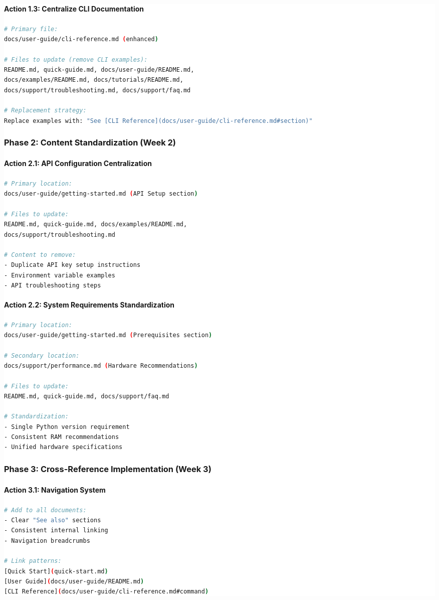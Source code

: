 #### Action 1.3: Centralize CLI Documentation
```bash
# Primary file:
docs/user-guide/cli-reference.md (enhanced)

# Files to update (remove CLI examples):
README.md, quick-guide.md, docs/user-guide/README.md,
docs/examples/README.md, docs/tutorials/README.md,
docs/support/troubleshooting.md, docs/support/faq.md

# Replacement strategy:
Replace examples with: "See [CLI Reference](docs/user-guide/cli-reference.md#section)"
```

### Phase 2: Content Standardization (Week 2)

#### Action 2.1: API Configuration Centralization
```bash
# Primary location:
docs/user-guide/getting-started.md (API Setup section)

# Files to update:
README.md, quick-guide.md, docs/examples/README.md,
docs/support/troubleshooting.md

# Content to remove:
- Duplicate API key setup instructions
- Environment variable examples
- API troubleshooting steps
```

#### Action 2.2: System Requirements Standardization
```bash
# Primary location:
docs/user-guide/getting-started.md (Prerequisites section)

# Secondary location:
docs/support/performance.md (Hardware Recommendations)

# Files to update:
README.md, quick-guide.md, docs/support/faq.md

# Standardization:
- Single Python version requirement
- Consistent RAM recommendations
- Unified hardware specifications
```

### Phase 3: Cross-Reference Implementation (Week 3)

#### Action 3.1: Navigation System
```bash
# Add to all documents:
- Clear "See also" sections
- Consistent internal linking
- Navigation breadcrumbs

# Link patterns:
[Quick Start](quick-start.md)
[User Guide](docs/user-guide/README.md)
[CLI Reference](docs/user-guide/cli-reference.md#command)
```

